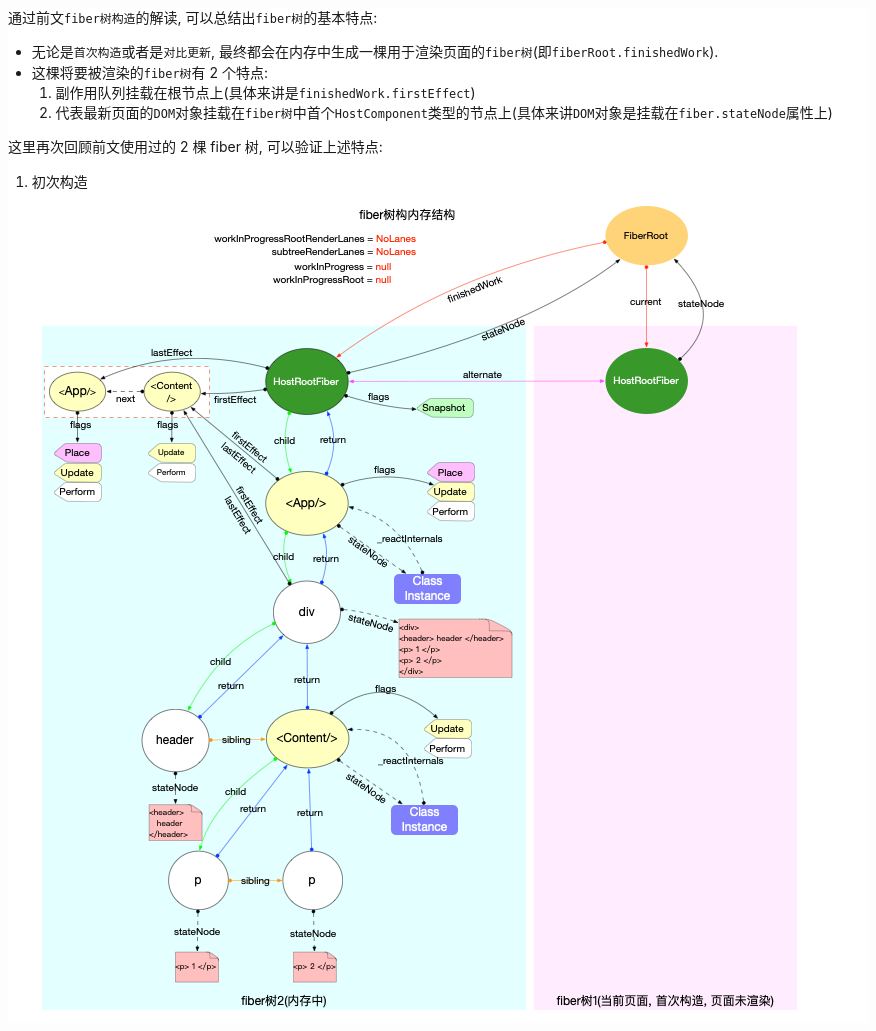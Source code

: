 通过前文`fiber树构造`的解读, 可以总结出`fiber树`的基本特点:

- 无论是`首次构造`或者是`对比更新`, 最终都会在内存中生成一棵用于渲染页面的`fiber树`(即`fiberRoot.finishedWork`).
- 这棵将要被渲染的`fiber树`有 2 个特点:
  1.  副作用队列挂载在根节点上(具体来讲是`finishedWork.firstEffect`)
  2.  代表最新页面的`DOM`对象挂载在`fiber树`中首个`HostComponent`类型的节点上(具体来讲`DOM`对象是挂载在`fiber.stateNode`属性上)

这里再次回顾前文使用过的 2 棵 fiber 树, 可以验证上述特点:

1. 初次构造

![](../../snapshots/fibertree-create/fibertree-beforecommit.png)
